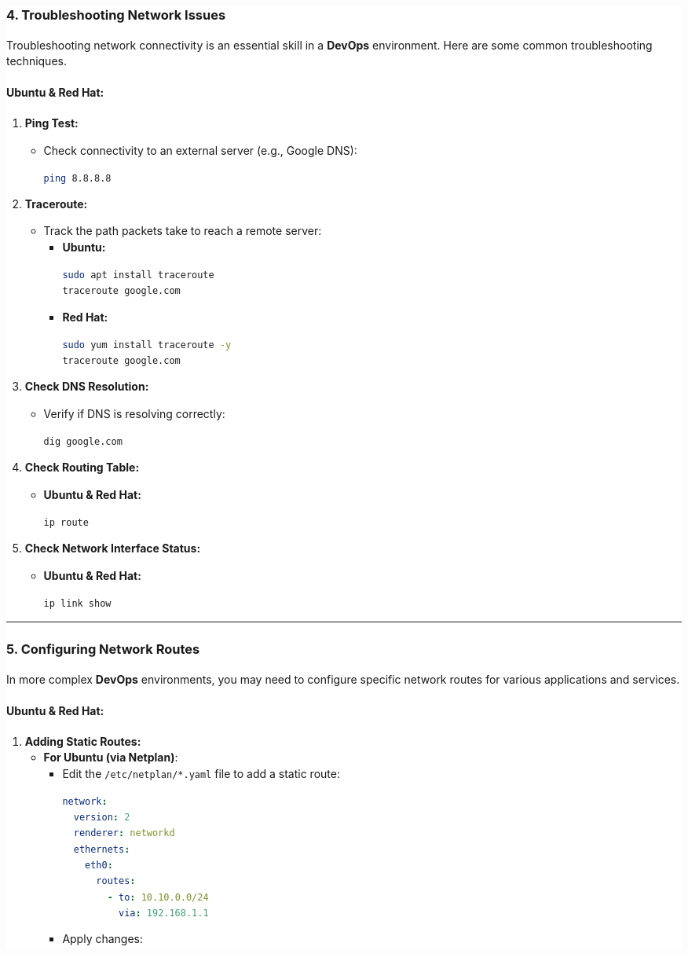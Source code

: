 ### **4. Troubleshooting Network Issues**

Troubleshooting network connectivity is an essential skill in a **DevOps** environment. Here are some common troubleshooting techniques.

#### **Ubuntu & Red Hat:**

1. **Ping Test:**
   - Check connectivity to an external server (e.g., Google DNS):
     ```bash
     ping 8.8.8.8
     ```

2. **Traceroute:**
   - Track the path packets take to reach a remote server:
     - **Ubuntu:**
       ```bash
       sudo apt install traceroute
       traceroute google.com
       ```
     - **Red Hat:**
       ```bash
       sudo yum install traceroute -y
       traceroute google.com
       ```

3. **Check DNS Resolution:**
   - Verify if DNS is resolving correctly:
     ```bash
     dig google.com
     ```

4. **Check Routing Table:**
   - **Ubuntu & Red Hat:**
     ```bash
     ip route
     ```

5. **Check Network Interface Status:**
   - **Ubuntu & Red Hat:**
     ```bash
     ip link show
     ```

---

### **5. Configuring Network Routes**

In more complex **DevOps** environments, you may need to configure specific network routes for various applications and services.

#### **Ubuntu & Red Hat:**

1. **Adding Static Routes:**
   - **For Ubuntu (via Netplan)**:
     - Edit the `/etc/netplan/*.yaml` file to add a static route:
       ```yaml
       network:
         version: 2
         renderer: networkd
         ethernets:
           eth0:
             routes:
               - to: 10.10.0.0/24
                 via: 192.168.1.1
       ```
     - Apply changes: